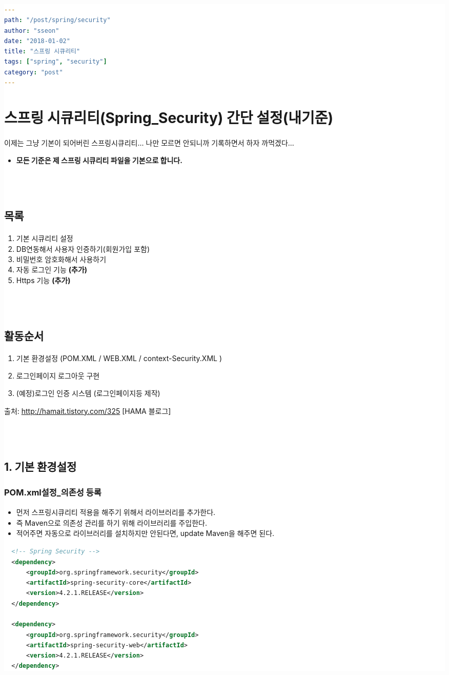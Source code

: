 ```yaml
---
path: "/post/spring/security"
author: "sseon"
date: "2018-01-02"
title: "스프링 시큐리티"
tags: ["spring", "security"]
category: "post"
---
```


# 스프링 시큐리티(Spring_Security) 간단 설정(내기준)

이제는 그냥 기본이 되어버린 스프링시큐리티...
나만 모르면 안되니까 기록하면서 하자 까먹겠다...

- **모든 기준은 제 스프링 시큐리티 파일을 기본으로 합니다.**

<br>
<br>

## 목록

1.  기본 시큐리티 설정
2.  DB연동해서 사용자 인증하기(회원가입 포함)
3.  비밀번호 암호화해서 사용하기
4.  자동 로그인 기능 **(추가)**
5.  Https 기능 **(추가)**

<br>
<br>

## 활동순서

1. 기본 환경설정  (POM.XML /  WEB.XML / context-Security.XML )
2. 로그인페이지 로그아웃 구현

3. (예정)로그인 인증 시스템  (로그인페이지등 제작)

출처: http://hamait.tistory.com/325 [HAMA 블로그]

<br>
<br>

## 1. 기본 환경설정

### POM.xml설정_의존성 등록

- 먼저 스프링시큐리티 적용을 해주기 위해서 라이브러리를 추가한다.
- 즉 Maven으로 의존성 관리를 하기 위해 라이브러리를 주입한다.
- 적어주면 자동으로 라이브러리를 설치하지만 안된다면, update Maven을 해주면 된다.

```xml
  <!-- Spring Security -->
  <dependency>
      <groupId>org.springframework.security</groupId>
      <artifactId>spring-security-core</artifactId>
      <version>4.2.1.RELEASE</version>
  </dependency>

  <dependency>
      <groupId>org.springframework.security</groupId>
      <artifactId>spring-security-web</artifactId>
      <version>4.2.1.RELEASE</version>
  </dependency>
```